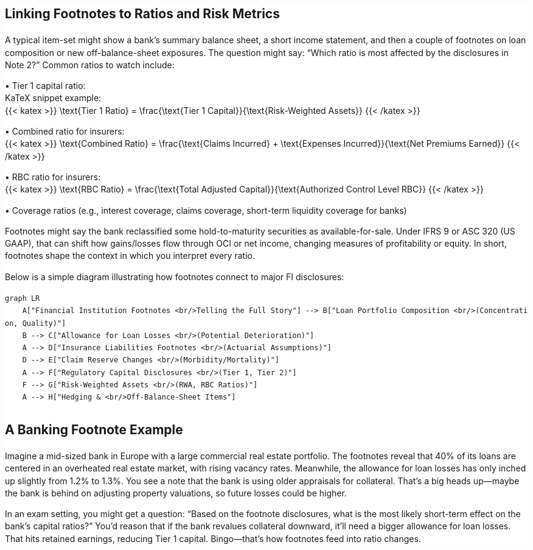 ## Linking Footnotes to Ratios and Risk Metrics
A typical item-set might show a bank’s summary balance sheet, a short income statement, and then a couple of footnotes on loan composition or new off-balance-sheet exposures. The question might say: “Which ratio is most affected by the disclosures in Note 2?” Common ratios to watch include:

• Tier 1 capital ratio:  
  KaTeX snippet example:  
  {{< katex >}}
    \text{Tier 1 Ratio} = \frac{\text{Tier 1 Capital}}{\text{Risk-Weighted Assets}}
  {{< /katex >}}

• Combined ratio for insurers:  
  {{< katex >}}
    \text{Combined Ratio} = \frac{\text{Claims Incurred} + \text{Expenses Incurred}}{\text{Net Premiums Earned}}
  {{< /katex >}}

• RBC ratio for insurers:  
  {{< katex >}}
    \text{RBC Ratio} = \frac{\text{Total Adjusted Capital}}{\text{Authorized Control Level RBC}}
  {{< /katex >}}

• Coverage ratios (e.g., interest coverage, claims coverage, short-term liquidity coverage for banks)  

Footnotes might say the bank reclassified some hold-to-maturity securities as available-for-sale. Under IFRS 9 or ASC 320 (US GAAP), that can shift how gains/losses flow through OCI or net income, changing measures of profitability or equity. In short, footnotes shape the context in which you interpret every ratio.

Below is a simple diagram illustrating how footnotes connect to major FI disclosures:

```mermaid
graph LR
    A["Financial Institution Footnotes <br/>Telling the Full Story"] --> B["Loan Portfolio Composition <br/>(Concentration, Quality)"]
    B --> C["Allowance for Loan Losses <br/>(Potential Deterioration)"]
    A --> D["Insurance Liabilities Footnotes <br/>(Actuarial Assumptions)"]
    D --> E["Claim Reserve Changes <br/>(Morbidity/Mortality)"]
    A --> F["Regulatory Capital Disclosures <br/>(Tier 1, Tier 2)"]
    F --> G["Risk-Weighted Assets <br/>(RWA, RBC Ratios)"]
    A --> H["Hedging & <br/>Off-Balance-Sheet Items"]
```

## A Banking Footnote Example
Imagine a mid-sized bank in Europe with a large commercial real estate portfolio. The footnotes reveal that 40% of its loans are centered in an overheated real estate market, with rising vacancy rates. Meanwhile, the allowance for loan losses has only inched up slightly from 1.2% to 1.3%. You see a note that the bank is using older appraisals for collateral. That’s a big heads up—maybe the bank is behind on adjusting property valuations, so future losses could be higher.

In an exam setting, you might get a question: “Based on the footnote disclosures, what is the most likely short-term effect on the bank’s capital ratios?” You’d reason that if the bank revalues collateral downward, it’ll need a bigger allowance for loan losses. That hits retained earnings, reducing Tier 1 capital. Bingo—that’s how footnotes feed into ratio changes.
